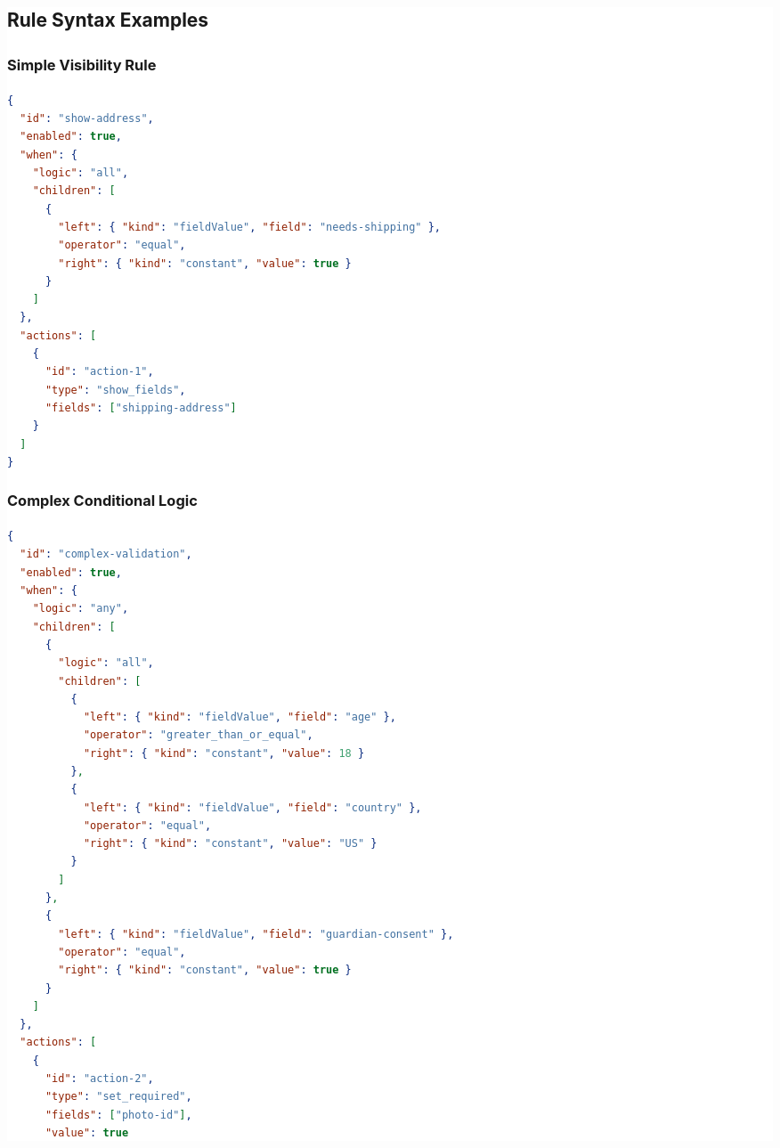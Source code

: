 ## Rule Syntax Examples

### Simple Visibility Rule
```json
{
  "id": "show-address",
  "enabled": true,
  "when": {
    "logic": "all",
    "children": [
      {
        "left": { "kind": "fieldValue", "field": "needs-shipping" },
        "operator": "equal",
        "right": { "kind": "constant", "value": true }
      }
    ]
  },
  "actions": [
    {
      "id": "action-1",
      "type": "show_fields",
      "fields": ["shipping-address"]
    }
  ]
}
```

### Complex Conditional Logic
```json
{
  "id": "complex-validation",
  "enabled": true,
  "when": {
    "logic": "any",
    "children": [
      {
        "logic": "all",
        "children": [
          {
            "left": { "kind": "fieldValue", "field": "age" },
            "operator": "greater_than_or_equal",
            "right": { "kind": "constant", "value": 18 }
          },
          {
            "left": { "kind": "fieldValue", "field": "country" },
            "operator": "equal",
            "right": { "kind": "constant", "value": "US" }
          }
        ]
      },
      {
        "left": { "kind": "fieldValue", "field": "guardian-consent" },
        "operator": "equal",
        "right": { "kind": "constant", "value": true }
      }
    ]
  },
  "actions": [
    {
      "id": "action-2",
      "type": "set_required",
      "fields": ["photo-id"],
      "value": true
```